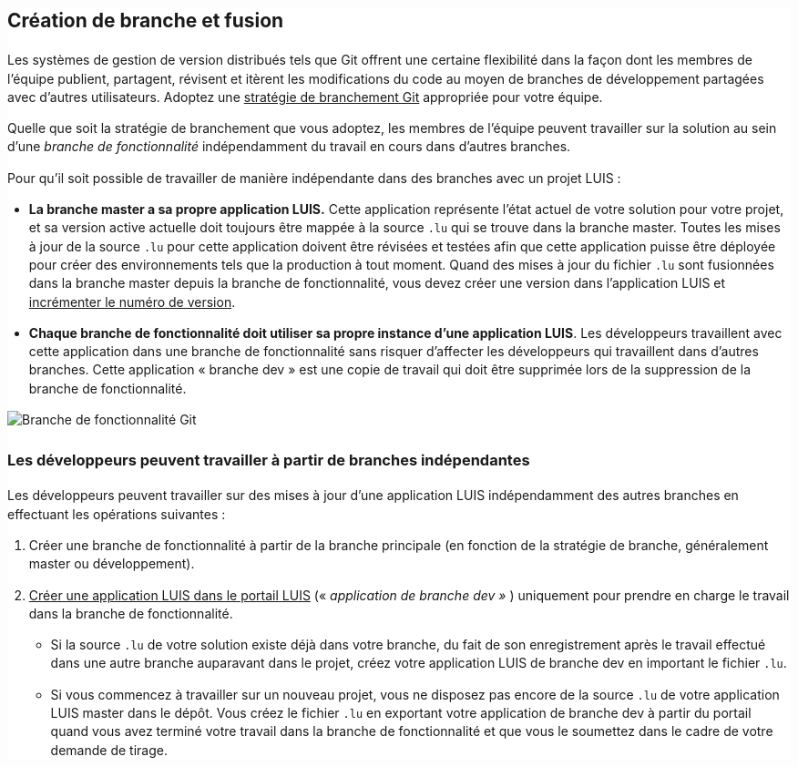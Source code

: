 ## <a name="branching-and-merging"></a>Création de branche et fusion

Les systèmes de gestion de version distribués tels que Git offrent une certaine flexibilité dans la façon dont les membres de l’équipe publient, partagent, révisent et itèrent les modifications du code au moyen de branches de développement partagées avec d’autres utilisateurs. Adoptez une [stratégie de branchement Git](https://docs.microsoft.com/azure/devops/repos/git/git-branching-guidance) appropriée pour votre équipe.

Quelle que soit la stratégie de branchement que vous adoptez, les membres de l’équipe peuvent travailler sur la solution au sein d’une *branche de fonctionnalité* indépendamment du travail en cours dans d’autres branches.

Pour qu’il soit possible de travailler de manière indépendante dans des branches avec un projet LUIS :

- **La branche master a sa propre application LUIS.** Cette application représente l’état actuel de votre solution pour votre projet, et sa version active actuelle doit toujours être mappée à la source `.lu` qui se trouve dans la branche master. Toutes les mises à jour de la source `.lu` pour cette application doivent être révisées et testées afin que cette application puisse être déployée pour créer des environnements tels que la production à tout moment. Quand des mises à jour du fichier `.lu` sont fusionnées dans la branche master depuis la branche de fonctionnalité, vous devez créer une version dans l’application LUIS et [incrémenter le numéro de version](#versioning).

- **Chaque branche de fonctionnalité doit utiliser sa propre instance d’une application LUIS**. Les développeurs travaillent avec cette application dans une branche de fonctionnalité sans risquer d’affecter les développeurs qui travaillent dans d’autres branches. Cette application « branche dev » est une copie de travail qui doit être supprimée lors de la suppression de la branche de fonctionnalité.

![Branche de fonctionnalité Git](./media/luis-concept-devops-sourcecontrol/feature-branch.png)

### <a name="developers-can-work-from-independent-branches"></a>Les développeurs peuvent travailler à partir de branches indépendantes

Les développeurs peuvent travailler sur des mises à jour d’une application LUIS indépendamment des autres branches en effectuant les opérations suivantes :

1. Créer une branche de fonctionnalité à partir de la branche principale (en fonction de la stratégie de branche, généralement master ou développement).

1. [Créer une application LUIS dans le portail LUIS](https://docs.microsoft.com/azure/cognitive-services/luis/luis-how-to-start-new-app) (« *application de branche dev »* ) uniquement pour prendre en charge le travail dans la branche de fonctionnalité.

   * Si la source `.lu` de votre solution existe déjà dans votre branche, du fait de son enregistrement après le travail effectué dans une autre branche auparavant dans le projet, créez votre application LUIS de branche dev en important le fichier `.lu`.

   * Si vous commencez à travailler sur un nouveau projet, vous ne disposez pas encore de la source `.lu` de votre application LUIS master dans le dépôt. Vous créez le fichier `.lu` en exportant votre application de branche dev à partir du portail quand vous avez terminé votre travail dans la branche de fonctionnalité et que vous le soumettez dans le cadre de votre demande de tirage.
